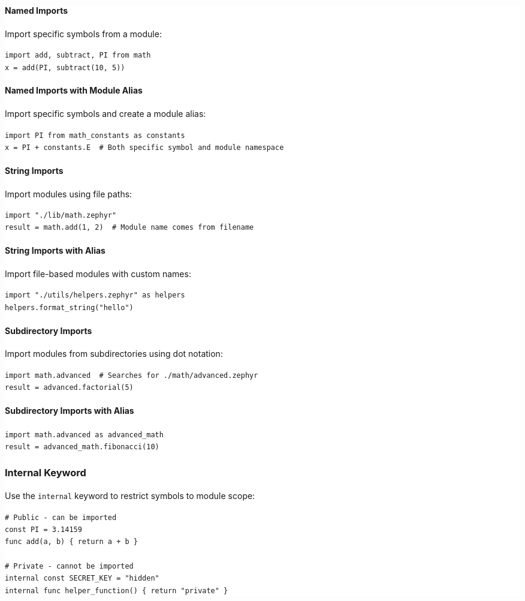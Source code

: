 #### Named Imports
Import specific symbols from a module:

```zephyr
import add, subtract, PI from math
x = add(PI, subtract(10, 5))
```

#### Named Imports with Module Alias
Import specific symbols and create a module alias:

```zephyr
import PI from math_constants as constants
x = PI + constants.E  # Both specific symbol and module namespace
```

#### String Imports
Import modules using file paths:

```zephyr
import "./lib/math.zephyr"
result = math.add(1, 2)  # Module name comes from filename
```

#### String Imports with Alias
Import file-based modules with custom names:

```zephyr
import "./utils/helpers.zephyr" as helpers
helpers.format_string("hello")
```

#### Subdirectory Imports
Import modules from subdirectories using dot notation:

```zephyr
import math.advanced  # Searches for ./math/advanced.zephyr
result = advanced.factorial(5)
```

#### Subdirectory Imports with Alias
```zephyr
import math.advanced as advanced_math
result = advanced_math.fibonacci(10)
```

### Internal Keyword

Use the `internal` keyword to restrict symbols to module scope:

```zephyr
# Public - can be imported
const PI = 3.14159
func add(a, b) { return a + b }

# Private - cannot be imported
internal const SECRET_KEY = "hidden"
internal func helper_function() { return "private" }
```
